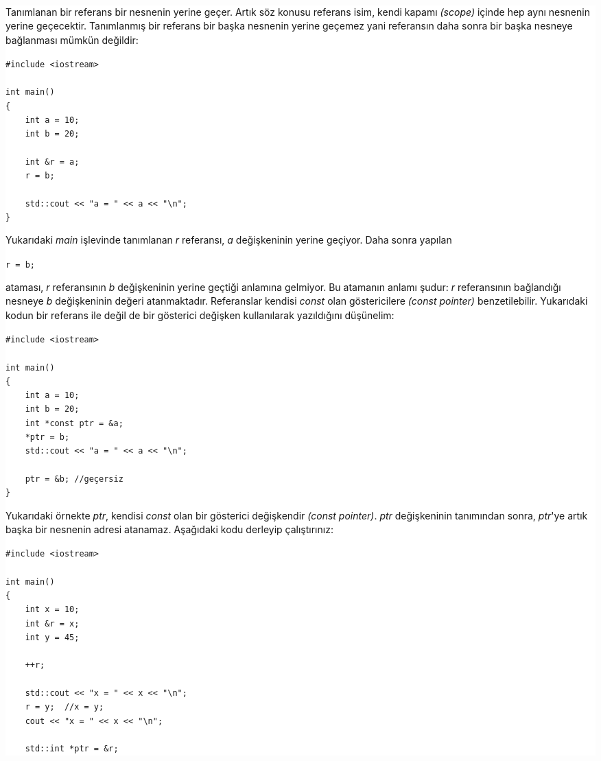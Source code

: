 Tanımlanan bir referans bir nesnenin yerine geçer. 
Artık söz konusu referans isim, kendi kapamı _(scope)_ içinde hep aynı nesnenin yerine geçecektir. 
Tanımlanmış bir referans bir başka nesnenin yerine geçemez yani referansın daha sonra bir başka nesneye bağlanması mümkün değildir:

```
#include <iostream>

int main()
{
	int a = 10;
	int b = 20;

	int &r = a;
	r = b;

	std::cout << "a = " << a << "\n";
}
```

Yukarıdaki _main_ işlevinde tanımlanan _r_ referansı, _a_ değişkeninin yerine geçiyor. 
Daha sonra yapılan 

```
r = b;
```
ataması, _r_ referansının _b_ değişkeninin yerine geçtiği anlamına gelmiyor. 
Bu atamanın anlamı şudur: _r_ referansının bağlandığı nesneye _b_ değişkeninin değeri atanmaktadır. 
Referanslar kendisi _const_ olan göstericilere _(const pointer)_ benzetilebilir. 
Yukarıdaki kodun bir referans ile değil de bir gösterici değişken kullanılarak yazıldığını düşünelim:


```
#include <iostream>

int main()
{
	int a = 10;
	int b = 20;
	int *const ptr = &a;
	*ptr = b;
	std::cout << "a = " << a << "\n";
	
	ptr = &b; //geçersiz
}
```


Yukarıdaki örnekte _ptr_, kendisi _const_ olan bir gösterici değişkendir _(const pointer)_. 
_ptr_ değişkeninin tanımından sonra, _ptr_'ye artık başka bir nesnenin adresi atanamaz. 
Aşağıdaki kodu derleyip çalıştırınız:

```
#include <iostream>

int main()
{
	int x = 10;
	int &r = x;
	int y = 45;

	++r;

	std::cout << "x = " << x << "\n";
	r = y;  //x = y;
	cout << "x = " << x << "\n";

	std::int *ptr = &r;
```